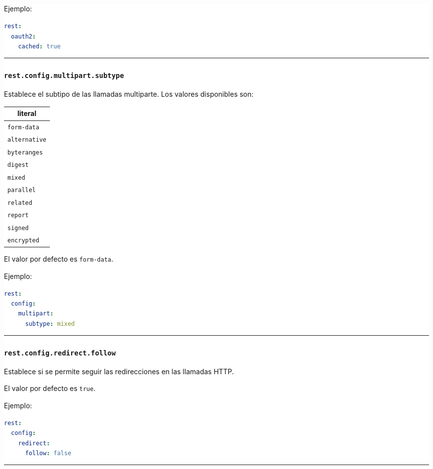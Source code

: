 Ejemplo:
```yaml
rest:
  oauth2:
    cached: true
```

---
### `rest.config.multipart.subtype`
Establece el subtipo de las llamadas multiparte. Los valores disponibles son:

| literal       |
|---------------|
| `form-data`   |
| `alternative` | 
| `byteranges`  | 
| `digest`      |
| `mixed`       | 
| `parallel`    | 
| `related`     |
| `report`      |
| `signed`      |
| `encrypted`   |

El valor por defecto es `form-data`.

Ejemplo:
```yaml
rest:
  config:
    multipart:
      subtype: mixed
```

---
### `rest.config.redirect.follow`
Establece si se permite seguir las redirecciones en las llamadas HTTP. 

El valor por defecto es `true`.

Ejemplo:
```yaml
rest:
  config:
    redirect:
      follow: false
```

---